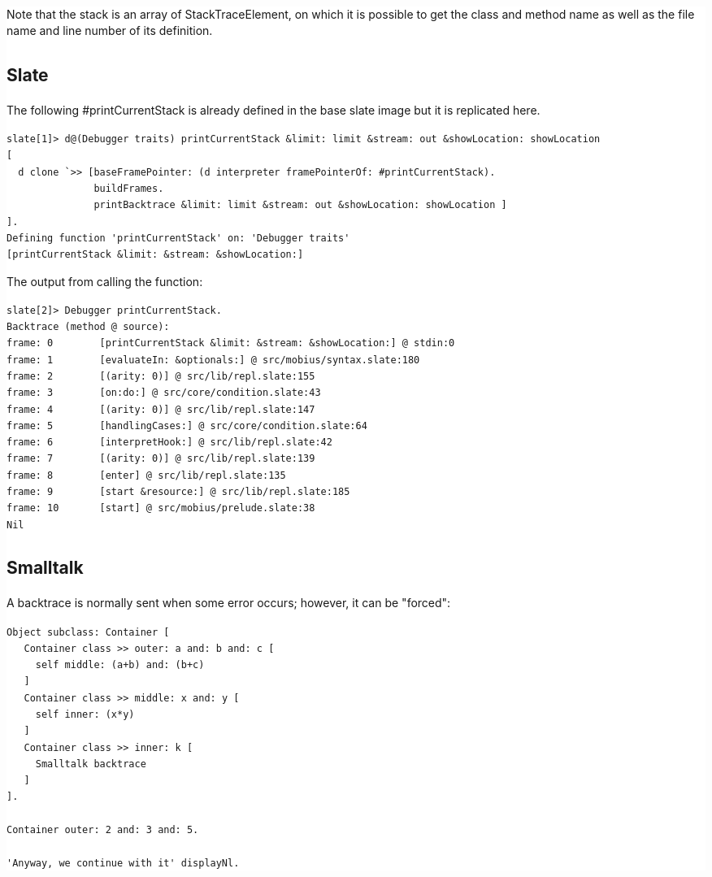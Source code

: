 
Note that the stack is an array of StackTraceElement, on which it is possible to get
the class and method name as well as the file name and line number of its definition.


## Slate


The following #printCurrentStack is already defined in the base slate image but it is replicated here.


```slate
slate[1]> d@(Debugger traits) printCurrentStack &limit: limit &stream: out &showLocation: showLocation
[
  d clone `>> [baseFramePointer: (d interpreter framePointerOf: #printCurrentStack).
               buildFrames.
               printBacktrace &limit: limit &stream: out &showLocation: showLocation ]
].
Defining function 'printCurrentStack' on: 'Debugger traits'
[printCurrentStack &limit: &stream: &showLocation:]
```


The output from calling the function:


```slate
slate[2]> Debugger printCurrentStack.
Backtrace (method @ source):
frame: 0        [printCurrentStack &limit: &stream: &showLocation:] @ stdin:0
frame: 1        [evaluateIn: &optionals:] @ src/mobius/syntax.slate:180
frame: 2        [(arity: 0)] @ src/lib/repl.slate:155
frame: 3        [on:do:] @ src/core/condition.slate:43
frame: 4        [(arity: 0)] @ src/lib/repl.slate:147
frame: 5        [handlingCases:] @ src/core/condition.slate:64
frame: 6        [interpretHook:] @ src/lib/repl.slate:42
frame: 7        [(arity: 0)] @ src/lib/repl.slate:139
frame: 8        [enter] @ src/lib/repl.slate:135
frame: 9        [start &resource:] @ src/lib/repl.slate:185
frame: 10       [start] @ src/mobius/prelude.slate:38
Nil
```



## Smalltalk

A backtrace is normally sent when some error occurs; however, it can be "forced":


```smalltalk
Object subclass: Container [
   Container class >> outer: a and: b and: c [
     self middle: (a+b) and: (b+c)
   ]
   Container class >> middle: x and: y [
     self inner: (x*y)
   ]
   Container class >> inner: k [
     Smalltalk backtrace
   ]
].

Container outer: 2 and: 3 and: 5.

'Anyway, we continue with it' displayNl.
```
